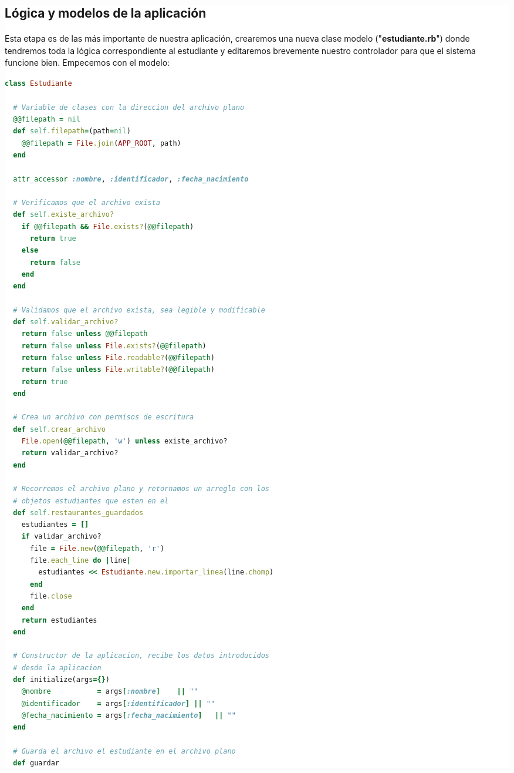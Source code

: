 <h2>Lógica y modelos de la aplicación</h2>

<p>Esta etapa es de las más importante de nuestra aplicación, crearemos una nueva clase modelo ("<strong>estudiante.rb</strong>") donde tendremos toda la lógica correspondiente al estudiante y editaremos brevemente nuestro controlador para que el sistema funcione bien. Empecemos con el modelo:</p>

```ruby
class Estudiante

  # Variable de clases con la direccion del archivo plano
  @@filepath = nil
  def self.filepath=(path=nil)
    @@filepath = File.join(APP_ROOT, path)
  end

  attr_accessor :nombre, :identificador, :fecha_nacimiento

  # Verificamos que el archivo exista
  def self.existe_archivo?
    if @@filepath && File.exists?(@@filepath)
      return true
    else
      return false
    end
  end

  # Validamos que el archivo exista, sea legible y modificable
  def self.validar_archivo?
    return false unless @@filepath
    return false unless File.exists?(@@filepath)
    return false unless File.readable?(@@filepath)
    return false unless File.writable?(@@filepath)
    return true
  end

  # Crea un archivo con permisos de escritura
  def self.crear_archivo
    File.open(@@filepath, 'w') unless existe_archivo?
    return validar_archivo?
  end

  # Recorremos el archivo plano y retornamos un arreglo con los
  # objetos estudiantes que esten en el
  def self.restaurantes_guardados
    estudiantes = []
    if validar_archivo?
      file = File.new(@@filepath, 'r')
      file.each_line do |line|
        estudiantes << Estudiante.new.importar_linea(line.chomp)
      end
      file.close
    end
    return estudiantes
  end

  # Constructor de la aplicacion, recibe los datos introducidos
  # desde la aplicacion
  def initialize(args={})
    @nombre           = args[:nombre]    || ""
    @identificador    = args[:identificador] || ""
    @fecha_nacimiento = args[:fecha_nacimiento]   || ""
  end

  # Guarda el archivo el estudiante en el archivo plano
  def guardar
```